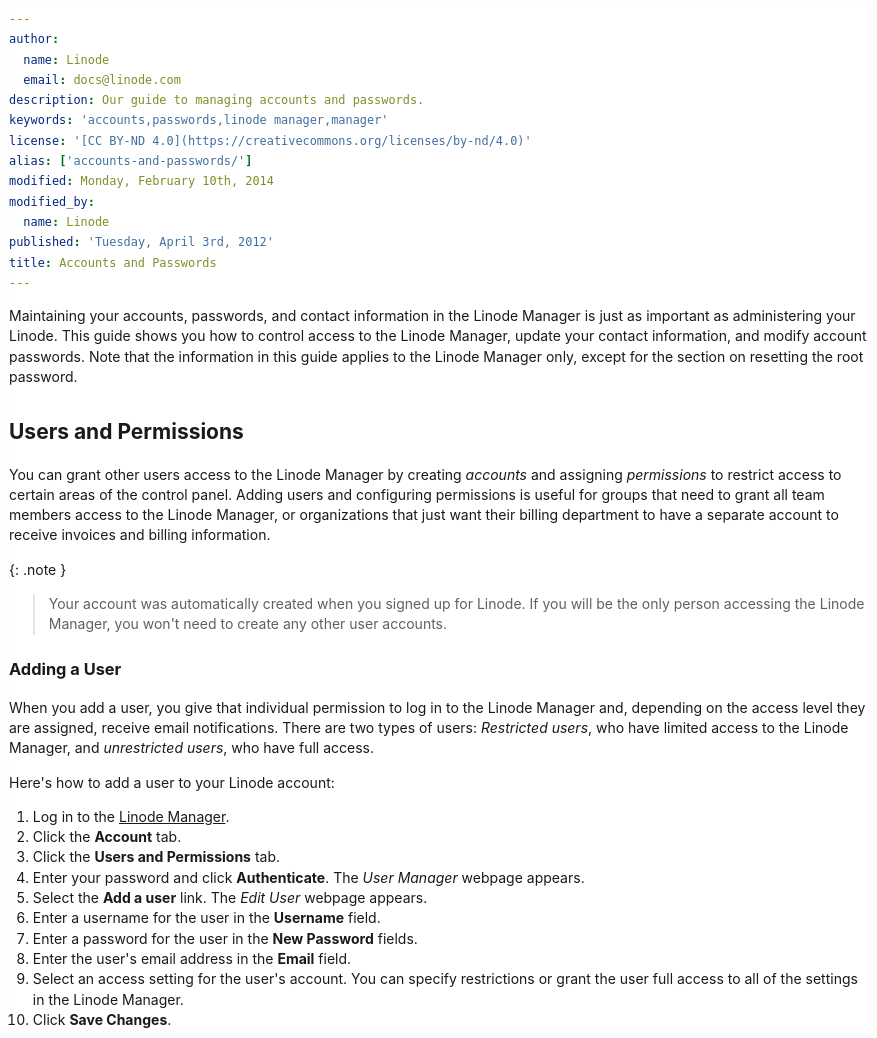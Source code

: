 ```yaml
---
author:
  name: Linode
  email: docs@linode.com
description: Our guide to managing accounts and passwords.
keywords: 'accounts,passwords,linode manager,manager'
license: '[CC BY-ND 4.0](https://creativecommons.org/licenses/by-nd/4.0)'
alias: ['accounts-and-passwords/']
modified: Monday, February 10th, 2014
modified_by:
  name: Linode
published: 'Tuesday, April 3rd, 2012'
title: Accounts and Passwords
---
```


Maintaining your accounts, passwords, and contact information in the Linode Manager is just as important as administering your Linode. This guide shows you how to control access to the Linode Manager, update your contact information, and modify account passwords. Note that the information in this guide applies to the Linode Manager only, except for the section on resetting the root password.

## Users and Permissions

You can grant other users access to the Linode Manager by creating *accounts* and assigning *permissions* to restrict access to certain areas of the control panel. Adding users and configuring permissions is useful for groups that need to grant all team members access to the Linode Manager, or organizations that just want their billing department to have a separate account to receive invoices and billing information.

 {: .note }
>
> Your account was automatically created when you signed up for Linode. If you will be the only person accessing the Linode Manager, you won't need to create any other user accounts.

### Adding a User

When you add a user, you give that individual permission to log in to the Linode Manager and, depending on the access level they are assigned, receive email notifications. There are two types of users: *Restricted users*, who have limited access to the Linode Manager, and *unrestricted users*, who have full access.

Here's how to add a user to your Linode account:

1.  Log in to the [Linode Manager](https://manager.linode.com).
2.  Click the **Account** tab.
3.  Click the **Users and Permissions** tab.
4.  Enter your password and click **Authenticate**. The *User Manager* webpage appears.
5.  Select the **Add a user** link. The *Edit User* webpage appears.
6.  Enter a username for the user in the **Username** field.
7.  Enter a password for the user in the **New Password** fields.
8.  Enter the user's email address in the **Email** field.
9.  Select an access setting for the user's account. You can specify restrictions or grant the user full access to all of the settings in the Linode Manager.
10. Click **Save Changes**.

